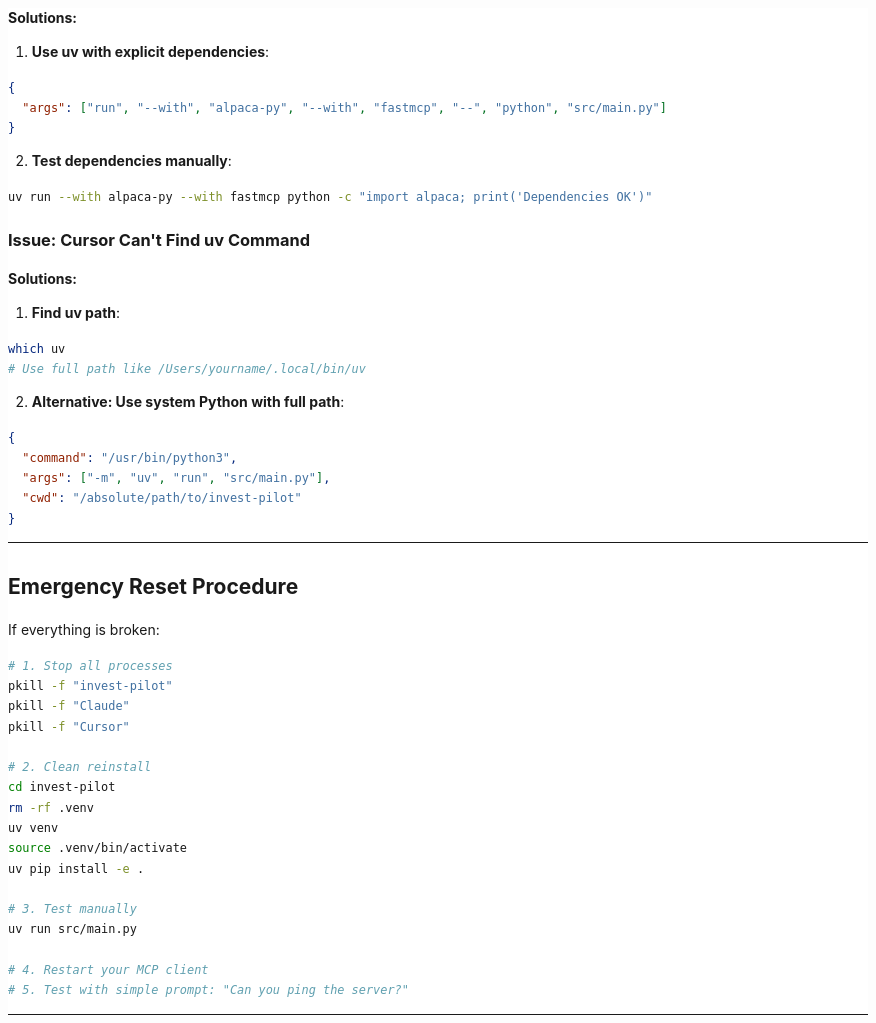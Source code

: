 **Solutions:**

1. **Use uv with explicit dependencies**:
```json
{
  "args": ["run", "--with", "alpaca-py", "--with", "fastmcp", "--", "python", "src/main.py"]
}
```

2. **Test dependencies manually**:
```bash
uv run --with alpaca-py --with fastmcp python -c "import alpaca; print('Dependencies OK')"
```

### Issue: Cursor Can't Find uv Command

**Solutions:**

1. **Find uv path**:
```bash
which uv
# Use full path like /Users/yourname/.local/bin/uv
```

2. **Alternative: Use system Python with full path**:
```json
{
  "command": "/usr/bin/python3",
  "args": ["-m", "uv", "run", "src/main.py"],
  "cwd": "/absolute/path/to/invest-pilot"
}
```

---

## Emergency Reset Procedure

If everything is broken:

```bash
# 1. Stop all processes
pkill -f "invest-pilot"
pkill -f "Claude"
pkill -f "Cursor"

# 2. Clean reinstall
cd invest-pilot
rm -rf .venv
uv venv
source .venv/bin/activate
uv pip install -e .

# 3. Test manually
uv run src/main.py

# 4. Restart your MCP client
# 5. Test with simple prompt: "Can you ping the server?"
```

---